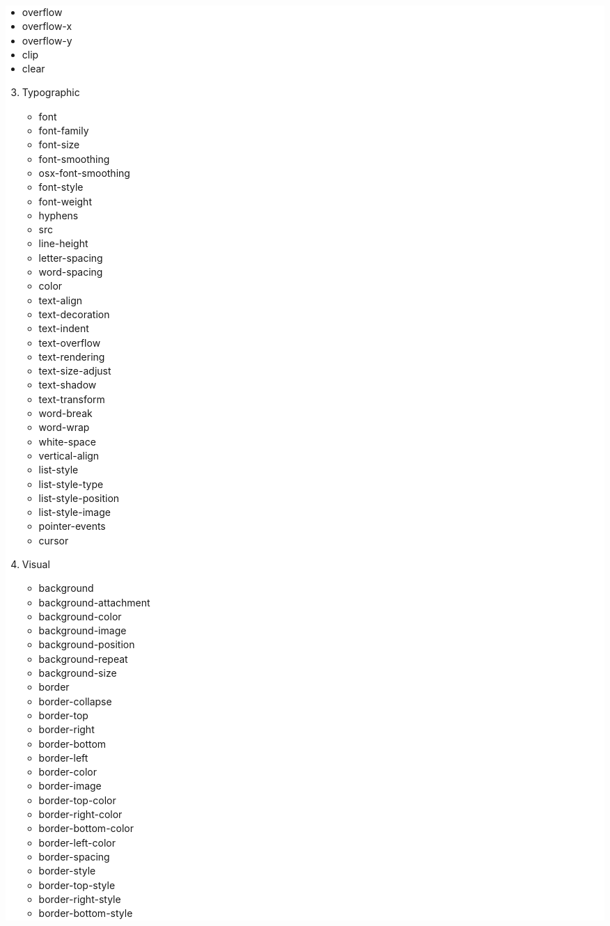    - overflow
   - overflow-x
   - overflow-y
   - clip
   - clear

3. Typographic
   - font
   - font-family
   - font-size
   - font-smoothing
   - osx-font-smoothing
   - font-style
   - font-weight
   - hyphens
   - src
   - line-height
   - letter-spacing
   - word-spacing
   - color
   - text-align
   - text-decoration
   - text-indent
   - text-overflow
   - text-rendering
   - text-size-adjust
   - text-shadow
   - text-transform
   - word-break
   - word-wrap
   - white-space
   - vertical-align
   - list-style
   - list-style-type
   - list-style-position
   - list-style-image
   - pointer-events
   - cursor
  
4. Visual
   - background
   - background-attachment
   - background-color
   - background-image
   - background-position
   - background-repeat
   - background-size
   - border
   - border-collapse
   - border-top
   - border-right
   - border-bottom
   - border-left
   - border-color
   - border-image
   - border-top-color
   - border-right-color
   - border-bottom-color
   - border-left-color
   - border-spacing
   - border-style
   - border-top-style
   - border-right-style
   - border-bottom-style